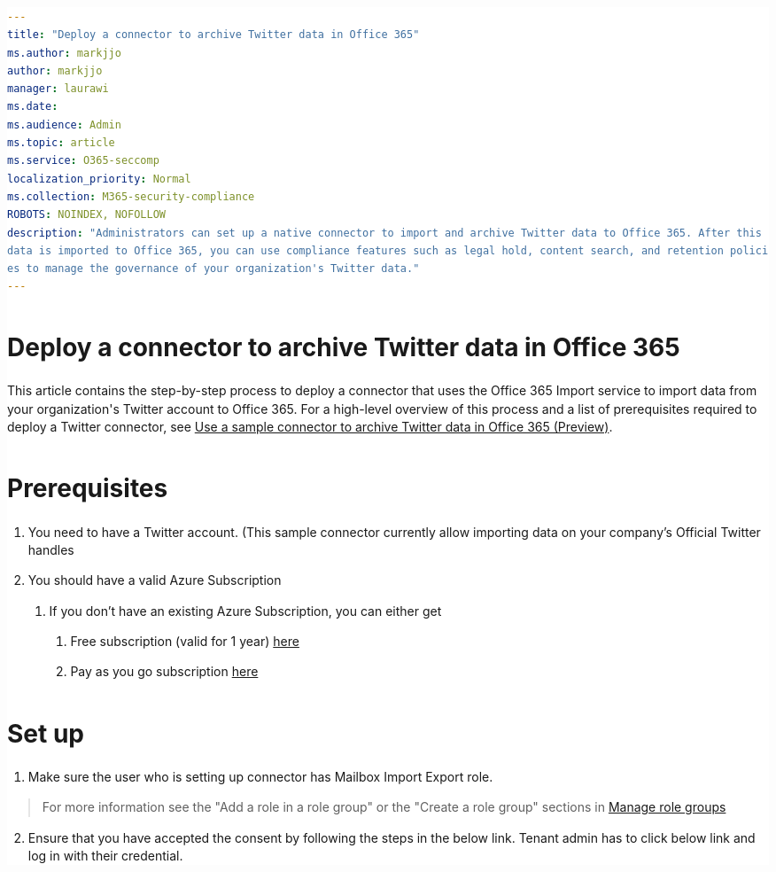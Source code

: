```yaml
---
title: "Deploy a connector to archive Twitter data in Office 365"
ms.author: markjjo
author: markjjo
manager: laurawi
ms.date: 
ms.audience: Admin
ms.topic: article
ms.service: O365-seccomp
localization_priority: Normal
ms.collection: M365-security-compliance
ROBOTS: NOINDEX, NOFOLLOW
description: "Administrators can set up a native connector to import and archive Twitter data to Office 365. After this data is imported to Office 365, you can use compliance features such as legal hold, content search, and retention policies to manage the governance of your organization's Twitter data."
---
```


# Deploy a connector to archive Twitter data in Office 365

This article contains the step-by-step process to deploy a connector that uses the Office 365 Import service to import data from your organization's Twitter account to Office 365. For a high-level overview of this process and a list of prerequisites required to deploy a Twitter connector, see [Use a sample connector to archive Twitter data in Office 365 (Preview)](archive-twitter-data-with-sample-connector.md). 


# Prerequisites

1.  You need to have a Twitter account. (This sample connector currently allow importing data on your company’s Official Twitter handles

2.  You should have a valid Azure Subscription
    
    1.  If you don’t have an existing Azure Subscription, you can either get
        
        1.  Free subscription (valid for 1 year) [here](https://azure.microsoft.com/en-us/free/)
        
        2.  Pay as you go subscription [here](https://azure.microsoft.com/en-us/pricing/purchase-options/pay-as-you-go/)

# Set up

1.  Make sure the user who is setting up connector has Mailbox Import Export role.

> For more information see the "Add a role in a role group" or the "Create a role group" sections in [Manage role groups](https://docs.microsoft.com/en-us/exchange/manage-role-groups-exchange-2013-help)

2.  Ensure that you have accepted the consent by following the steps in the below link. Tenant admin has to click below link and log in with their credential.
    